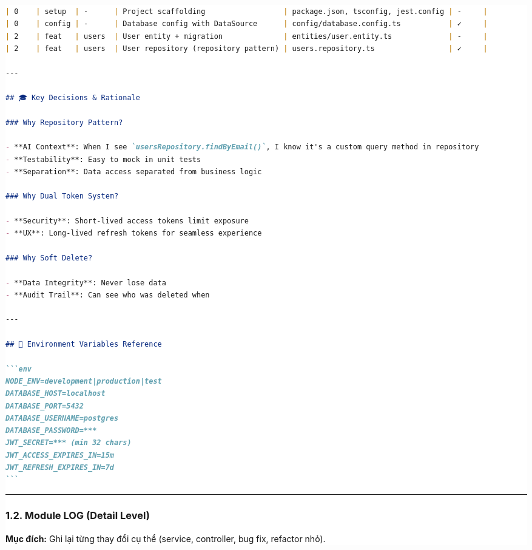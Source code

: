 ````markdown
| 0    | setup  | -      | Project scaffolding                  | package.json, tsconfig, jest.config | -     |
| 0    | config | -      | Database config with DataSource      | config/database.config.ts           | ✓     |
| 2    | feat   | users  | User entity + migration              | entities/user.entity.ts             | -     |
| 2    | feat   | users  | User repository (repository pattern) | users.repository.ts                 | ✓     |

---

## 🎓 Key Decisions & Rationale

### Why Repository Pattern?

- **AI Context**: When I see `usersRepository.findByEmail()`, I know it's a custom query method in repository
- **Testability**: Easy to mock in unit tests
- **Separation**: Data access separated from business logic

### Why Dual Token System?

- **Security**: Short-lived access tokens limit exposure
- **UX**: Long-lived refresh tokens for seamless experience

### Why Soft Delete?

- **Data Integrity**: Never lose data
- **Audit Trail**: Can see who was deleted when

---

## 🔧 Environment Variables Reference

```env
NODE_ENV=development|production|test
DATABASE_HOST=localhost
DATABASE_PORT=5432
DATABASE_USERNAME=postgres
DATABASE_PASSWORD=***
JWT_SECRET=*** (min 32 chars)
JWT_ACCESS_EXPIRES_IN=15m
JWT_REFRESH_EXPIRES_IN=7d
```
````

---

### 1.2. Module LOG (Detail Level)

**Mục đích:** Ghi lại từng thay đổi cụ thể (service, controller, bug fix, refactor nhỏ).

